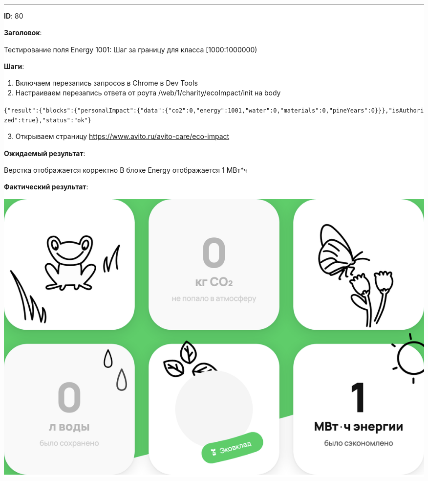 ___
**ID**: 80

**Заголовок**:

Тестирование поля Energy 1001: Шаг за границу для класса [1000:1000000)

**Шаги**:

1. Включаем перезапись запросов в Chrome в Dev Tools
2. Настраиваем перезапись ответа от роута /web/1/charity/ecoImpact/init
на body

`{"result":{"blocks":{"personalImpact":{"data":{"co2":0,"energy":1001,"water":0,"materials":0,"pineYears":0}}},"isAuthorized":true},"status":"ok"}`

3. Открываем страницу https://www.avito.ru/avito-care/eco-impact

**Ожидаемый результат**:

Верстка отображается корректно
В блоке Energy отображается 1 МВт*ч

**Фактический результат**:

![ФР](output/80.png)
